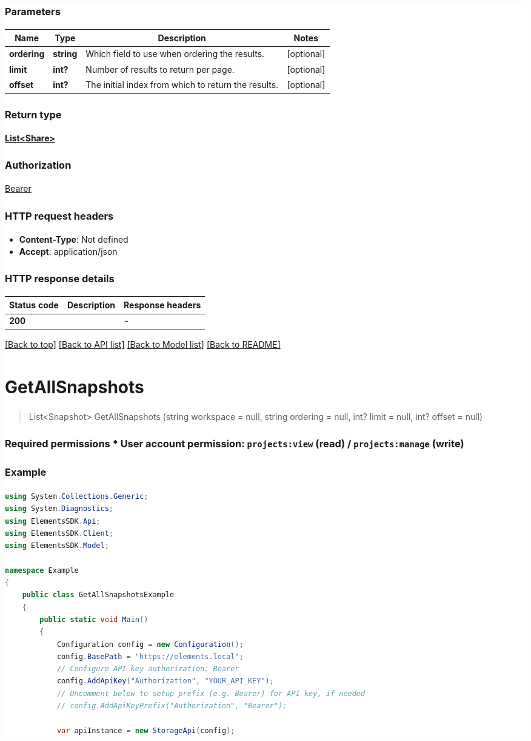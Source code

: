 ### Parameters

Name | Type | Description  | Notes
------------- | ------------- | ------------- | -------------
 **ordering** | **string**| Which field to use when ordering the results. | [optional] 
 **limit** | **int?**| Number of results to return per page. | [optional] 
 **offset** | **int?**| The initial index from which to return the results. | [optional] 

### Return type

[**List&lt;Share&gt;**](Share.md)

### Authorization

[Bearer](../#Bearer)

### HTTP request headers

 - **Content-Type**: Not defined
 - **Accept**: application/json


### HTTP response details
| Status code | Description | Response headers |
|-------------|-------------|------------------|
| **200** |  |  -  |

[[Back to top]](#) [[Back to API list]](../#documentation-for-api-endpoints) [[Back to Model list]](../#documentation-for-models) [[Back to README]](../)

<a name="getallsnapshots"></a>
# **GetAllSnapshots**
> List&lt;Snapshot&gt; GetAllSnapshots (string workspace = null, string ordering = null, int? limit = null, int? offset = null)



### Required permissions    * User account permission: `projects:view` (read) / `projects:manage` (write) 

### Example
```csharp
using System.Collections.Generic;
using System.Diagnostics;
using ElementsSDK.Api;
using ElementsSDK.Client;
using ElementsSDK.Model;

namespace Example
{
    public class GetAllSnapshotsExample
    {
        public static void Main()
        {
            Configuration config = new Configuration();
            config.BasePath = "https://elements.local";
            // Configure API key authorization: Bearer
            config.AddApiKey("Authorization", "YOUR_API_KEY");
            // Uncomment below to setup prefix (e.g. Bearer) for API key, if needed
            // config.AddApiKeyPrefix("Authorization", "Bearer");

            var apiInstance = new StorageApi(config);
```